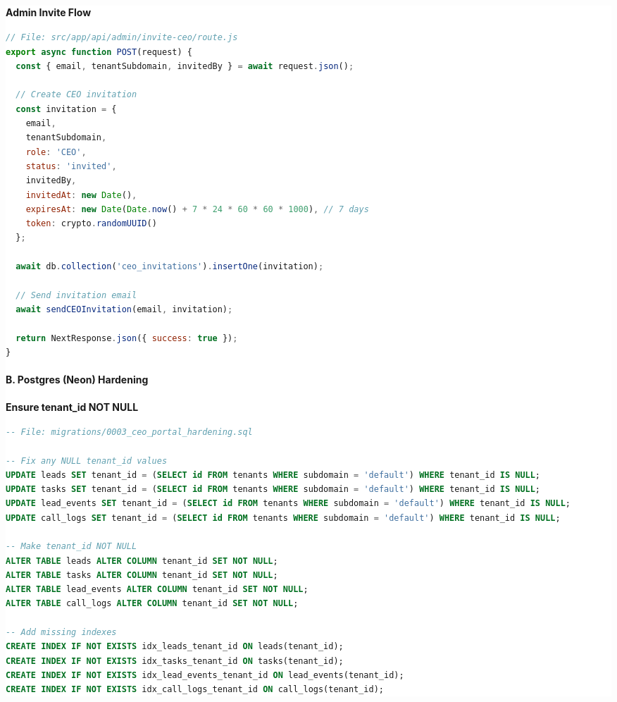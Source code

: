 **Admin Invite Flow**
```javascript
// File: src/app/api/admin/invite-ceo/route.js
export async function POST(request) {
  const { email, tenantSubdomain, invitedBy } = await request.json();
  
  // Create CEO invitation
  const invitation = {
    email,
    tenantSubdomain,
    role: 'CEO',
    status: 'invited',
    invitedBy,
    invitedAt: new Date(),
    expiresAt: new Date(Date.now() + 7 * 24 * 60 * 60 * 1000), // 7 days
    token: crypto.randomUUID()
  };
  
  await db.collection('ceo_invitations').insertOne(invitation);
  
  // Send invitation email
  await sendCEOInvitation(email, invitation);
  
  return NextResponse.json({ success: true });
}
```

#### B. Postgres (Neon) Hardening

**Ensure tenant_id NOT NULL**
```sql
-- File: migrations/0003_ceo_portal_hardening.sql

-- Fix any NULL tenant_id values
UPDATE leads SET tenant_id = (SELECT id FROM tenants WHERE subdomain = 'default') WHERE tenant_id IS NULL;
UPDATE tasks SET tenant_id = (SELECT id FROM tenants WHERE subdomain = 'default') WHERE tenant_id IS NULL;
UPDATE lead_events SET tenant_id = (SELECT id FROM tenants WHERE subdomain = 'default') WHERE tenant_id IS NULL;
UPDATE call_logs SET tenant_id = (SELECT id FROM tenants WHERE subdomain = 'default') WHERE tenant_id IS NULL;

-- Make tenant_id NOT NULL
ALTER TABLE leads ALTER COLUMN tenant_id SET NOT NULL;
ALTER TABLE tasks ALTER COLUMN tenant_id SET NOT NULL;
ALTER TABLE lead_events ALTER COLUMN tenant_id SET NOT NULL;
ALTER TABLE call_logs ALTER COLUMN tenant_id SET NOT NULL;

-- Add missing indexes
CREATE INDEX IF NOT EXISTS idx_leads_tenant_id ON leads(tenant_id);
CREATE INDEX IF NOT EXISTS idx_tasks_tenant_id ON tasks(tenant_id);
CREATE INDEX IF NOT EXISTS idx_lead_events_tenant_id ON lead_events(tenant_id);
CREATE INDEX IF NOT EXISTS idx_call_logs_tenant_id ON call_logs(tenant_id);
```
